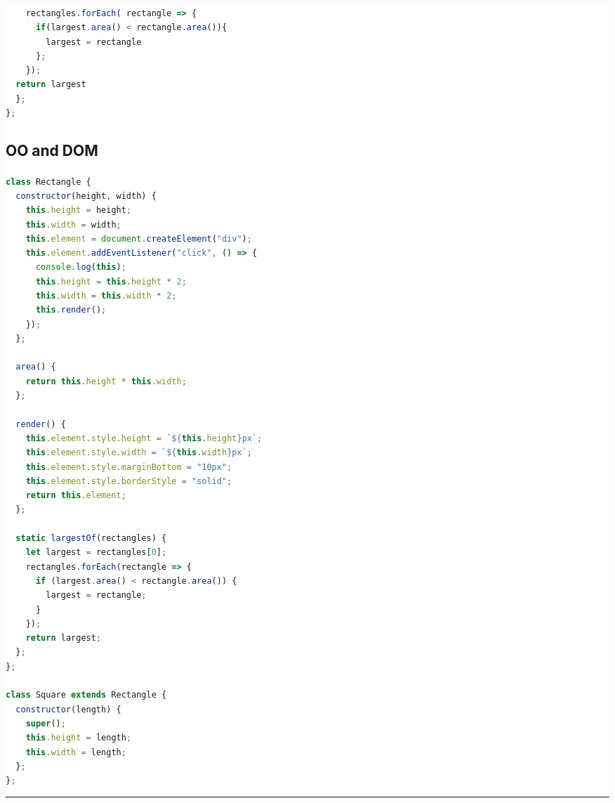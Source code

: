 ```javascript
    rectangles.forEach( rectangle => {
      if(largest.area() < rectangle.area()){
        largest = rectangle
      };
    });
  return largest
  };
};
```

## OO and DOM

```javascript
class Rectangle {
  constructor(height, width) {
    this.height = height;
    this.width = width;
    this.element = document.createElement("div");
    this.element.addEventListener("click", () => {
      console.log(this);
      this.height = this.height * 2;
      this.width = this.width * 2;
      this.render();
    });
  };

  area() {
    return this.height * this.width;
  };

  render() {
    this.element.style.height = `${this.height}px`;
    this.element.style.width = `${this.width}px`;
    this.element.style.marginBottom = "10px";
    this.element.style.borderStyle = "solid";
    return this.element;
  };

  static largestOf(rectangles) {
    let largest = rectangles[0];
    rectangles.forEach(rectangle => {
      if (largest.area() < rectangle.area()) {
        largest = rectangle;
      }
    });
    return largest;
  };
};

class Square extends Rectangle {
  constructor(length) {
    super();
    this.height = length;
    this.width = length;
  };
};
```

---